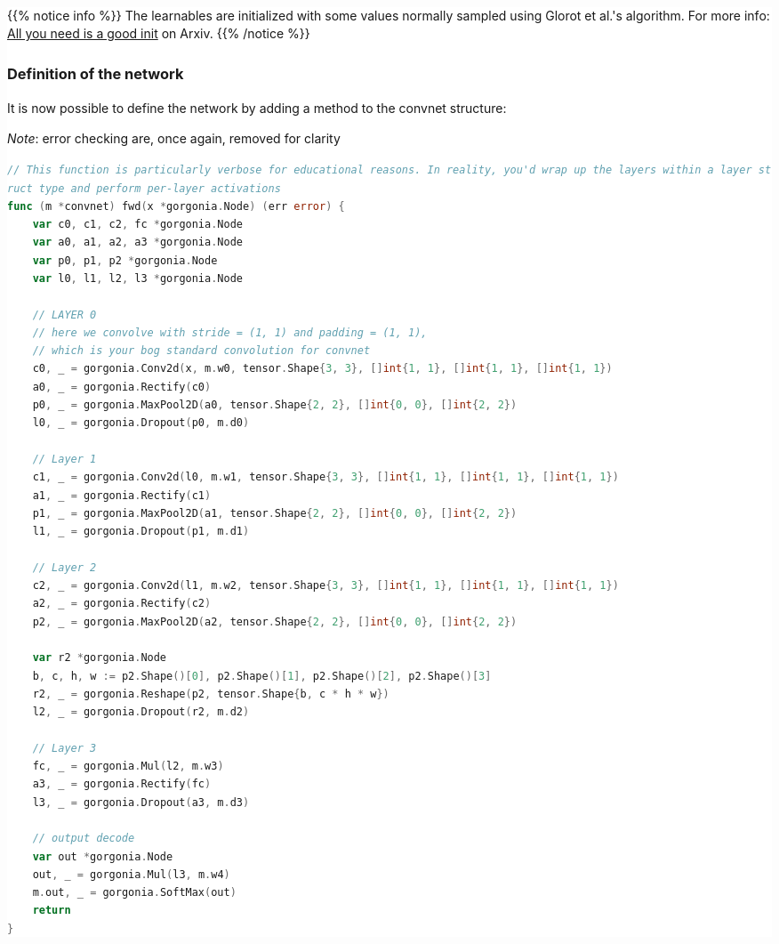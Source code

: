 {{% notice info %}}
The learnables are initialized with some values normally sampled using Glorot et al.'s algorithm. For more info: [All you need is a good init](https://arxiv.org/pdf/1511.06422.pdf) on Arxiv.
{{% /notice %}}

### Definition of the network

It is now possible to define the network by adding a method to the convnet structure:

_Note_: error checking are, once again, removed for clarity

```go
// This function is particularly verbose for educational reasons. In reality, you'd wrap up the layers within a layer struct type and perform per-layer activations
func (m *convnet) fwd(x *gorgonia.Node) (err error) {
	var c0, c1, c2, fc *gorgonia.Node
	var a0, a1, a2, a3 *gorgonia.Node
	var p0, p1, p2 *gorgonia.Node
	var l0, l1, l2, l3 *gorgonia.Node

	// LAYER 0
	// here we convolve with stride = (1, 1) and padding = (1, 1),
	// which is your bog standard convolution for convnet
	c0, _ = gorgonia.Conv2d(x, m.w0, tensor.Shape{3, 3}, []int{1, 1}, []int{1, 1}, []int{1, 1})
	a0, _ = gorgonia.Rectify(c0)
	p0, _ = gorgonia.MaxPool2D(a0, tensor.Shape{2, 2}, []int{0, 0}, []int{2, 2})
	l0, _ = gorgonia.Dropout(p0, m.d0)

	// Layer 1
	c1, _ = gorgonia.Conv2d(l0, m.w1, tensor.Shape{3, 3}, []int{1, 1}, []int{1, 1}, []int{1, 1})
	a1, _ = gorgonia.Rectify(c1)
	p1, _ = gorgonia.MaxPool2D(a1, tensor.Shape{2, 2}, []int{0, 0}, []int{2, 2})
	l1, _ = gorgonia.Dropout(p1, m.d1)

	// Layer 2
	c2, _ = gorgonia.Conv2d(l1, m.w2, tensor.Shape{3, 3}, []int{1, 1}, []int{1, 1}, []int{1, 1})
	a2, _ = gorgonia.Rectify(c2)
	p2, _ = gorgonia.MaxPool2D(a2, tensor.Shape{2, 2}, []int{0, 0}, []int{2, 2})

	var r2 *gorgonia.Node
	b, c, h, w := p2.Shape()[0], p2.Shape()[1], p2.Shape()[2], p2.Shape()[3]
	r2, _ = gorgonia.Reshape(p2, tensor.Shape{b, c * h * w})
	l2, _ = gorgonia.Dropout(r2, m.d2)

	// Layer 3
	fc, _ = gorgonia.Mul(l2, m.w3)
	a3, _ = gorgonia.Rectify(fc)
	l3, _ = gorgonia.Dropout(a3, m.d3)

	// output decode
	var out *gorgonia.Node
	out, _ = gorgonia.Mul(l3, m.w4)
	m.out, _ = gorgonia.SoftMax(out)
	return
}
```
